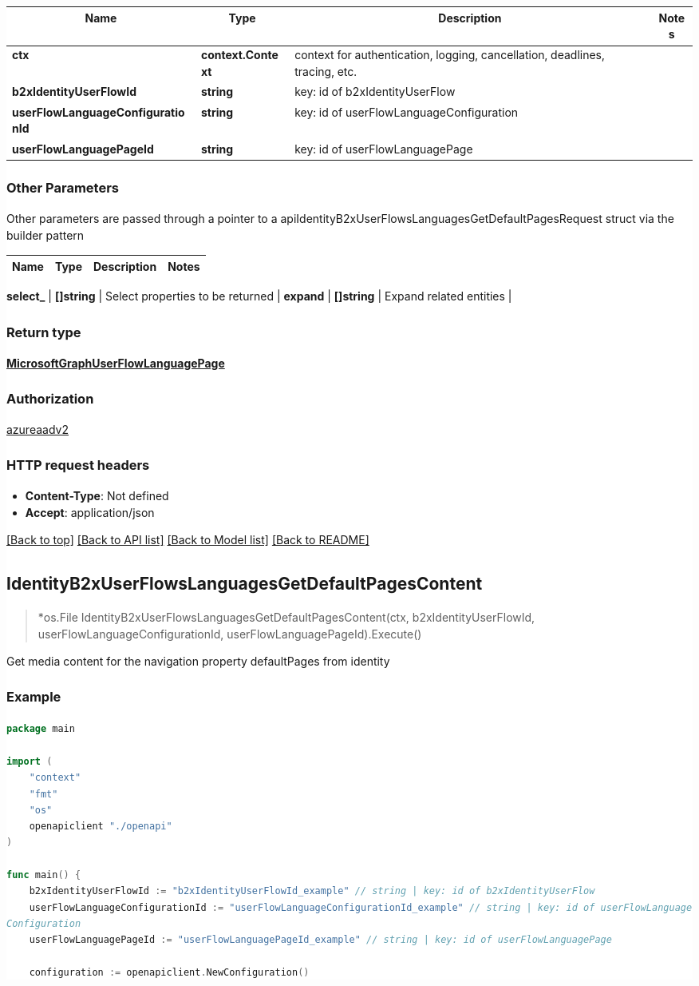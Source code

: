 Name | Type | Description  | Notes
------------- | ------------- | ------------- | -------------
**ctx** | **context.Context** | context for authentication, logging, cancellation, deadlines, tracing, etc.
**b2xIdentityUserFlowId** | **string** | key: id of b2xIdentityUserFlow | 
**userFlowLanguageConfigurationId** | **string** | key: id of userFlowLanguageConfiguration | 
**userFlowLanguagePageId** | **string** | key: id of userFlowLanguagePage | 

### Other Parameters

Other parameters are passed through a pointer to a apiIdentityB2xUserFlowsLanguagesGetDefaultPagesRequest struct via the builder pattern


Name | Type | Description  | Notes
------------- | ------------- | ------------- | -------------



 **select_** | **[]string** | Select properties to be returned | 
 **expand** | **[]string** | Expand related entities | 

### Return type

[**MicrosoftGraphUserFlowLanguagePage**](MicrosoftGraphUserFlowLanguagePage.md)

### Authorization

[azureaadv2](../README.md#azureaadv2)

### HTTP request headers

- **Content-Type**: Not defined
- **Accept**: application/json

[[Back to top]](#) [[Back to API list]](../README.md#documentation-for-api-endpoints)
[[Back to Model list]](../README.md#documentation-for-models)
[[Back to README]](../README.md)


## IdentityB2xUserFlowsLanguagesGetDefaultPagesContent

> *os.File IdentityB2xUserFlowsLanguagesGetDefaultPagesContent(ctx, b2xIdentityUserFlowId, userFlowLanguageConfigurationId, userFlowLanguagePageId).Execute()

Get media content for the navigation property defaultPages from identity

### Example

```go
package main

import (
    "context"
    "fmt"
    "os"
    openapiclient "./openapi"
)

func main() {
    b2xIdentityUserFlowId := "b2xIdentityUserFlowId_example" // string | key: id of b2xIdentityUserFlow
    userFlowLanguageConfigurationId := "userFlowLanguageConfigurationId_example" // string | key: id of userFlowLanguageConfiguration
    userFlowLanguagePageId := "userFlowLanguagePageId_example" // string | key: id of userFlowLanguagePage

    configuration := openapiclient.NewConfiguration()
```